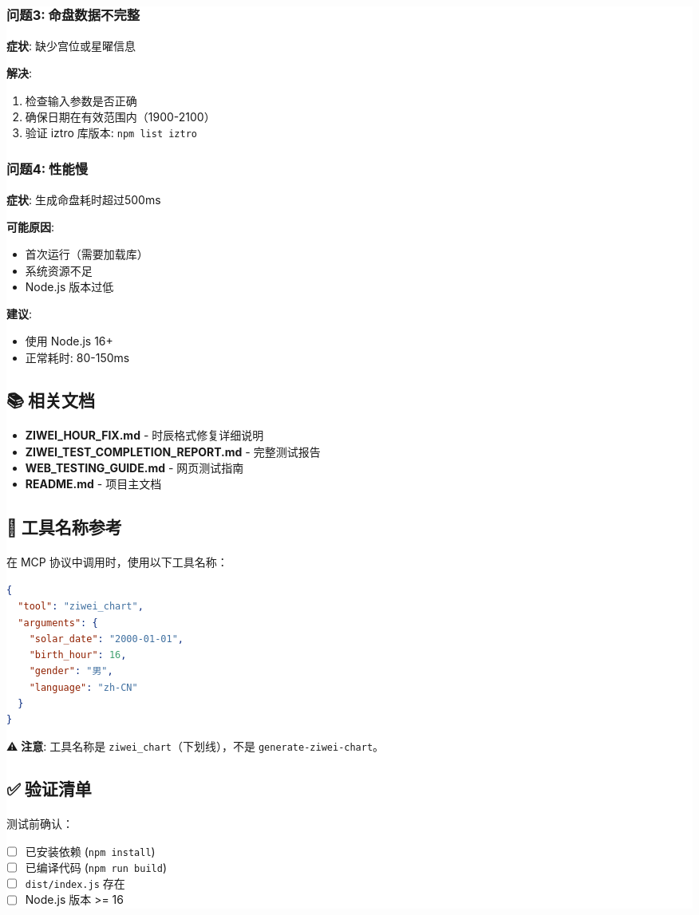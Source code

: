 ### 问题3: 命盘数据不完整

**症状**: 缺少宫位或星曜信息

**解决**:
1. 检查输入参数是否正确
2. 确保日期在有效范围内（1900-2100）
3. 验证 iztro 库版本: `npm list iztro`

### 问题4: 性能慢

**症状**: 生成命盘耗时超过500ms

**可能原因**:
- 首次运行（需要加载库）
- 系统资源不足
- Node.js 版本过低

**建议**:
- 使用 Node.js 16+
- 正常耗时: 80-150ms

## 📚 相关文档

- **ZIWEI_HOUR_FIX.md** - 时辰格式修复详细说明
- **ZIWEI_TEST_COMPLETION_REPORT.md** - 完整测试报告
- **WEB_TESTING_GUIDE.md** - 网页测试指南
- **README.md** - 项目主文档

## 🔗 工具名称参考

在 MCP 协议中调用时，使用以下工具名称：

```json
{
  "tool": "ziwei_chart",
  "arguments": {
    "solar_date": "2000-01-01",
    "birth_hour": 16,
    "gender": "男",
    "language": "zh-CN"
  }
}
```

⚠️ **注意**: 工具名称是 `ziwei_chart`（下划线），不是 `generate-ziwei-chart`。

## ✅ 验证清单

测试前确认：
- [ ] 已安装依赖 (`npm install`)
- [ ] 已编译代码 (`npm run build`)
- [ ] `dist/index.js` 存在
- [ ] Node.js 版本 >= 16
